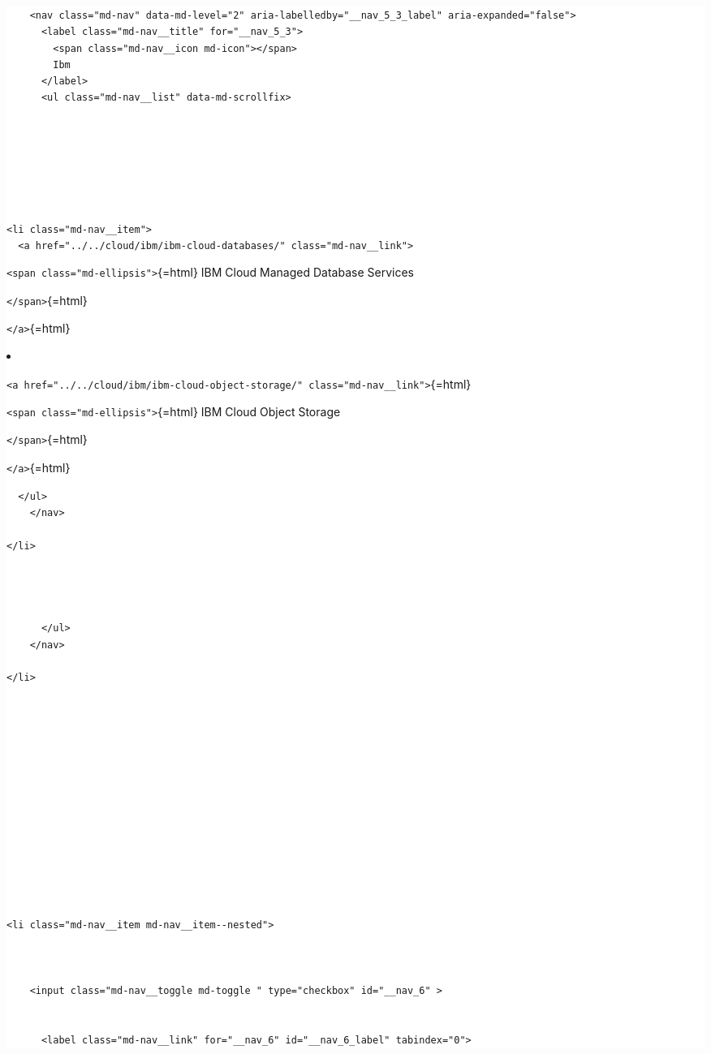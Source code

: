         <nav class="md-nav" data-md-level="2" aria-labelledby="__nav_5_3_label" aria-expanded="false">
          <label class="md-nav__title" for="__nav_5_3">
            <span class="md-nav__icon md-icon"></span>
            Ibm
          </label>
          <ul class="md-nav__list" data-md-scrollfix>
            
              
                




    <li class="md-nav__item">
      <a href="../../cloud/ibm/ibm-cloud-databases/" class="md-nav__link">
        

`<span class="md-ellipsis">`{=html} IBM Cloud Managed Database Services

`</span>`{=html}

`</a>`{=html}
</li>
<li class="md-nav__item">

`<a href="../../cloud/ibm/ibm-cloud-object-storage/" class="md-nav__link">`{=html}

`<span class="md-ellipsis">`{=html} IBM Cloud Object Storage

`</span>`{=html}

`</a>`{=html}
</li>

      </ul>
        </nav>
      
    </li>




          </ul>
        </nav>
      
    </li>














    <li class="md-nav__item md-nav__item--nested">
      
        
        
        <input class="md-nav__toggle md-toggle " type="checkbox" id="__nav_6" >
        
          
          <label class="md-nav__link" for="__nav_6" id="__nav_6_label" tabindex="0">
            
